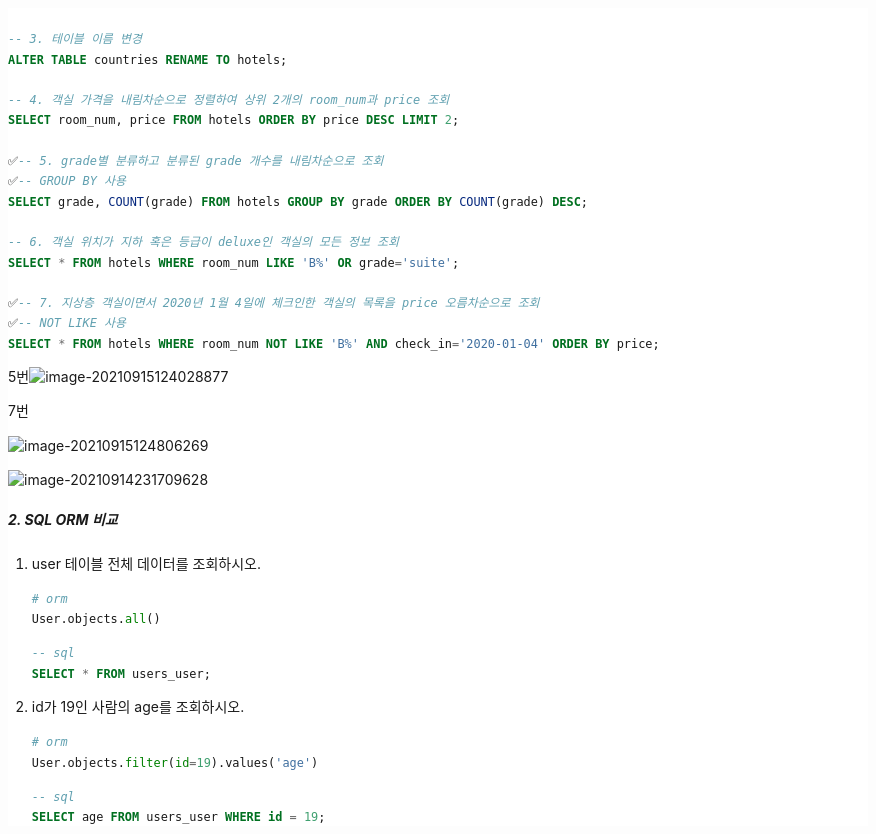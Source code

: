 ```sql

-- 3. 테이블 이름 변경
ALTER TABLE countries RENAME TO hotels;

-- 4. 객실 가격을 내림차순으로 정렬하여 상위 2개의 room_num과 price 조회
SELECT room_num, price FROM hotels ORDER BY price DESC LIMIT 2;

✅-- 5. grade별 분류하고 분류된 grade 개수를 내림차순으로 조회
✅-- GROUP BY 사용 
SELECT grade, COUNT(grade) FROM hotels GROUP BY grade ORDER BY COUNT(grade) DESC;

-- 6. 객실 위치가 지하 혹은 등급이 deluxe인 객실의 모든 정보 조회
SELECT * FROM hotels WHERE room_num LIKE 'B%' OR grade='suite';

✅-- 7. 지상층 객실이면서 2020년 1월 4일에 체크인한 객실의 목록을 price 오름차순으로 조회
✅-- NOT LIKE 사용
SELECT * FROM hotels WHERE room_num NOT LIKE 'B%' AND check_in='2020-01-04' ORDER BY price;

```

5번![image-20210915124028877](/Users/euijinpang/db/DB.assets/image-20210915124028877.png)

7번

![image-20210915124806269](/Users/euijinpang/db/DB.assets/image-20210915124806269.png)



![image-20210914231709628](/Users/euijinpang/db/DB.assets/image-20210914231709628.png)

##### 2. SQL ORM 비교 

1. user 테이블 전체 데이터를 조회하시오.


   ```python
   # orm
   User.objects.all()
   ```

   ```sql
   -- sql
   SELECT * FROM users_user;
   ```


2. id가 19인 사람의 age를 조회하시오.


   ```python
   # orm
   User.objects.filter(id=19).values('age')
   ```

   ```sql
   -- sql
   SELECT age FROM users_user WHERE id = 19;
   ```
